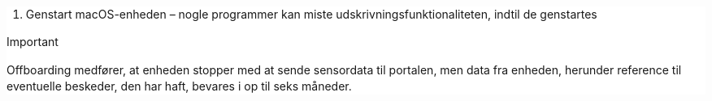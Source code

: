1. Genstart macOS-enheden – nogle programmer kan miste udskrivningsfunktionaliteten, indtil de genstartes

> [!IMPORTANT]
> Offboarding medfører, at enheden stopper med at sende sensordata til portalen, men data fra enheden, herunder reference til eventuelle beskeder, den har haft, bevares i op til seks måneder.
